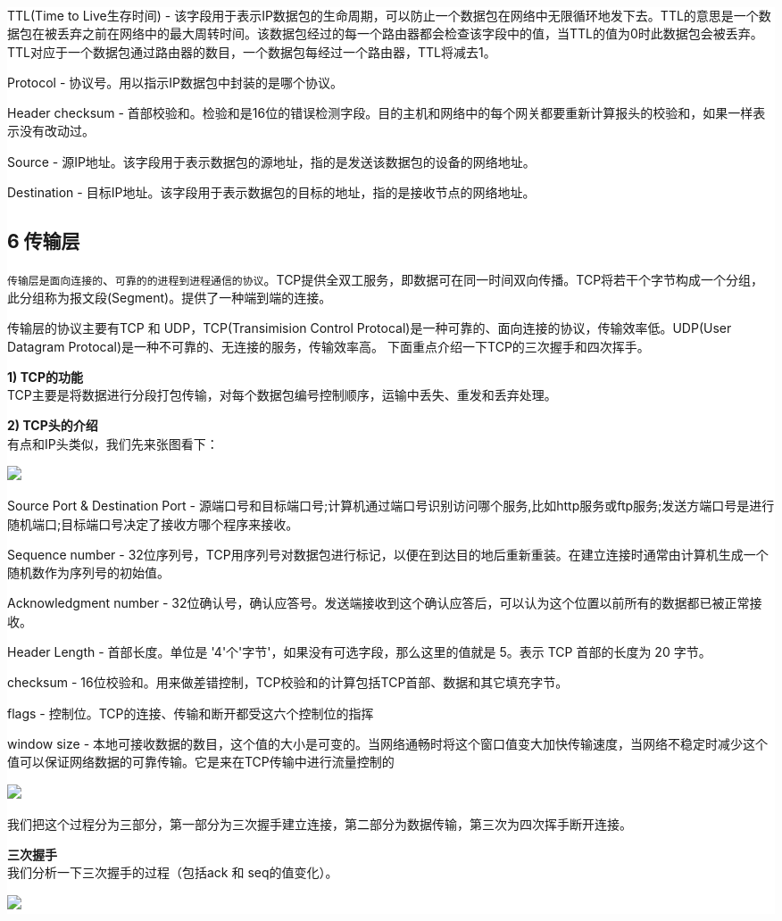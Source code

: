 TTL(Time to Live生存时间) - 该字段用于表示IP数据包的生命周期，可以防止一个数据包在网络中无限循环地发下去。TTL的意思是一个数据包在被丢弃之前在网络中的最大周转时间。该数据包经过的每一个路由器都会检查该字段中的值，当TTL的值为0时此数据包会被丢弃。TTL对应于一个数据包通过路由器的数目，一个数据包每经过一个路由器，TTL将减去1。

Protocol - 协议号。用以指示IP数据包中封装的是哪个协议。

Header checksum - 首部校验和。检验和是16位的错误检测字段。目的主机和网络中的每个网关都要重新计算报头的校验和，如果一样表示没有改动过。

Source - 源IP地址。该字段用于表示数据包的源地址，指的是发送该数据包的设备的网络地址。

Destination - 目标IP地址。该字段用于表示数据包的目标的地址，指的是接收节点的网络地址。


## 6 传输层
`传输层是面向连接的`、`可靠的的进程到进程通信的协议`。TCP提供全双工服务，即数据可在同一时间双向传播。TCP将若干个字节构成一个分组，此分组称为报文段(Segment)。提供了一种端到端的连接。

传输层的协议主要有TCP 和 UDP，TCP(Transimision Control Protocal)是一种可靠的、面向连接的协议，传输效率低。UDP(User Datagram Protocal)是一种不可靠的、无连接的服务，传输效率高。
下面重点介绍一下TCP的三次握手和四次挥手。


**1) TCP的功能**       
TCP主要是将数据进行分段打包传输，对每个数据包编号控制顺序，运输中丢失、重发和丢弃处理。

**2) TCP头的介绍**         
有点和IP头类似，我们先来张图看下：


![](https://cdn.jsdelivr.net/gh/xzMhehe/StaticFile_CDN/static/img/20210718152651.png)

Source Port & Destination Port - 源端口号和目标端口号;计算机通过端口号识别访问哪个服务,比如http服务或ftp服务;发送方端口号是进行随机端口;目标端口号决定了接收方哪个程序来接收。

Sequence number - 32位序列号，TCP用序列号对数据包进行标记，以便在到达目的地后重新重装。在建立连接时通常由计算机生成一个随机数作为序列号的初始值。

Acknowledgment number - 32位确认号，确认应答号。发送端接收到这个确认应答后，可以认为这个位置以前所有的数据都已被正常接收。

Header Length - 首部长度。单位是 '4'个'字节'，如果没有可选字段，那么这里的值就是 5。表示 TCP 首部的长度为 20 字节。

checksum - 16位校验和。用来做差错控制，TCP校验和的计算包括TCP首部、数据和其它填充字节。

flags - 控制位。TCP的连接、传输和断开都受这六个控制位的指挥

window size - 本地可接收数据的数目，这个值的大小是可变的。当网络通畅时将这个窗口值变大加快传输速度，当网络不稳定时减少这个值可以保证网络数据的可靠传输。它是来在TCP传输中进行流量控制的


![](https://cdn.jsdelivr.net/gh/xzMhehe/StaticFile_CDN/static/img/20210718152746.png)


我们把这个过程分为三部分，第一部分为三次握手建立连接，第二部分为数据传输，第三次为四次挥手断开连接。


**三次握手**               
我们分析一下三次握手的过程（包括ack 和 seq的值变化）。

![](https://cdn.jsdelivr.net/gh/xzMhehe/StaticFile_CDN/static/img/20210718152819.png)





